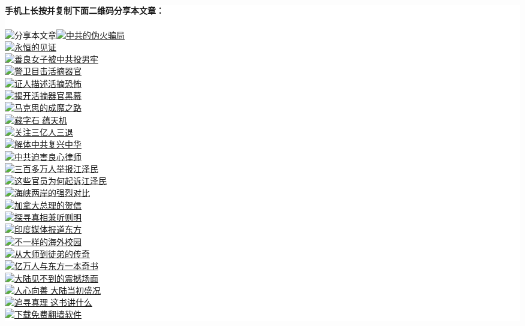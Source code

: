 <strong>手机上长按并复制下面二维码分享本文章：</strong><br><br><img src="https://chart.apis.google.com/chart?cht=qr&chs=240x240&choe=UTF-8&chld=M|2&chl=https://github.com/mfycig3823/djy/blob/master/gb/18/2/1/n10107384.md%231" title="分享本文章"></td><td VALIGN=TOP><a href="https://github.com/mfycig3823/djy/blob/master/gb/16/1/21/n4622075.md?dfh#1" target="_blank"><img src="https://raw.githubusercontent.com/mfycig3823/djy/master/gb/300/wei-f1.jpg" title="中共的伪火骗局"  alt="中共的伪火骗局"></a><br><a href="https://github.com/mfycig3823/www/blob/master/README.md?dfh#9" target="_blank"><img src="https://raw.githubusercontent.com/mfycig3823/djy/master/gb/300/yong-h.jpg" title="永恒的见证"  alt="永恒的见证"></a><br><a href="https://github.com/mfycig3823/djy/blob/master/gb/13/9/29/n3974789.md?dfh#1" target="_blank"><img src="https://raw.githubusercontent.com/mfycig3823/djy/master/gb/300/shang-lnz.jpg" title="善良女子被中共投男牢"  alt="善良女子被中共投男牢"></a><br><a href="https://github.com/mfycig3823/djy/blob/master/gb/16/3/16/n4663449.md?dfh#1" target="_blank"><img src="https://raw.githubusercontent.com/mfycig3823/djy/master/gb/300/huo-z3.jpg" title="警卫目击活摘器官"  alt="警卫目击活摘器官"></a><br><a href="https://github.com/mfycig3823/djy/blob/master/gb/16/8/7/n8177641.md?dfh#1" target="_blank"><img src="https://raw.githubusercontent.com/mfycig3823/djy/master/gb/300/huo-z4.jpg" title="证人描述活摘恐怖"  alt="证人描述活摘恐怖"></a><br><a href="https://github.com/mfycig3823/djy/blob/master/gb/10/4/19/n2881569.md?dfh#1" target="_blank"><img src="https://raw.githubusercontent.com/mfycig3823/djy/master/gb/300/huo-z1.jpg" title="揭开活摘器官黑幕"  alt="揭开活摘器官黑幕"></a><br><a href="https://github.com/mfycig3823/djy/blob/master/gb/10/11/7/n3077476.md?dfh#1" target="_blank"><img src="https://raw.githubusercontent.com/mfycig3823/djy/master/gb/300/ma-ks.jpg" title="马克思的成魔之路"  alt="马克思的成魔之路"></a><br><a href="https://github.com/mfycig3823/djy/blob/master/gb/14/6/9/n4173977.md?dfh#1" target="_blank"><img src="https://raw.githubusercontent.com/mfycig3823/djy/master/gb/300/chang-zs.jpg" title="藏字石 蕴天机"  alt="藏字石 蕴天机"></a><br><a href="https://github.com/mfycig3823/djy/blob/master/gb/18/5/10/n10381511.md?dfh#1" target="_blank"><img src="https://raw.githubusercontent.com/mfycig3823/djy/master/gb/300/st1.jpg" title="关注三亿人三退"  alt="关注三亿人三退"></a><br><a href="https://github.com/mfycig3823/djy/blob/master/gb/18/3/21/n10237682.md?dfh#1" target="_blank"><img src="https://raw.githubusercontent.com/mfycig3823/djy/master/gb/300/jie-t.jpg" title="解体中共复兴中华"  alt="解体中共复兴中华"></a><br><a href="https://github.com/mfycig3823/djy/blob/master/gb/9/2/9/n2422991.md?dfh#1" target="_blank"><img src="https://raw.githubusercontent.com/mfycig3823/djy/master/gb/300/gao-zs.jpg" title="中共迫害良心律师"  alt="中共迫害良心律师"></a><br><a href="https://github.com/mfycig3823/djy/blob/master/gb/18/12/9/n10900044.md?dfh#1" target="_blank"><img src="https://raw.githubusercontent.com/mfycig3823/djy/master/gb/300/sj1.jpg" title="三百多万人举报江泽民"  alt="三百多万人举报江泽民"></a><br><a href="https://github.com/mfycig3823/djy/blob/master/gb/18/8/28/n10672014.md?dfh#1" target="_blank"><img src="https://raw.githubusercontent.com/mfycig3823/djy/master/gb/300/sj2.jpg" title="这些官员为何起诉江泽民"  alt="这些官员为何起诉江泽民"></a><br><a href="https://github.com/mfycig3823/djy/blob/master/gb/8/12/18/n2367165.md?dfh#1" target="_blank"><img src="https://raw.githubusercontent.com/mfycig3823/djy/master/gb/300/liangan.jpg" title="海峡两岸的强烈对比"  alt="海峡两岸的强烈对比"></a><br><a href="https://github.com/mfycig3823/djy/blob/master/gb/15/12/10/n4593139.md?dfh#1" target="_blank"><img src="https://raw.githubusercontent.com/mfycig3823/djy/master/gb/300/jia-ndzl.jpg" title="加拿大总理的贺信"  alt="加拿大总理的贺信"></a><br><a href="https://github.com/mfycig3823/djy/blob/master/gb/11/6/17/n3289382.md?dfh#1" target="_blank"><img src="https://raw.githubusercontent.com/mfycig3823/djy/master/gb/300/xiao-wd.jpg" title="探寻真相兼听则明"  alt="探寻真相兼听则明"></a><br><a href="https://github.com/mfycig3823/djy/blob/master/gb/18/10/27/n10812623.md?dfh#1" target="_blank"><img src="https://raw.githubusercontent.com/mfycig3823/djy/master/gb/300/yindu.jpg" title="印度媒体报道东方"  alt="印度媒体报道东方"></a><br><a href="https://github.com/mfycig3823/djy/blob/master/gb/18/6/9/n10469652.md?dfh#1" target="_blank"><img src="https://raw.githubusercontent.com/mfycig3823/djy/master/gb/300/xie-j.jpg" title="不一样的海外校园"  alt="不一样的海外校园"></a><br><a href="https://github.com/mfycig3823/djy/blob/master/gb/7/4/5/n1669415.md?dfh#1" target="_blank"><img src="https://raw.githubusercontent.com/mfycig3823/djy/master/gb/300/li-up.jpg" title="从大师到徒弟的传奇"  alt="从大师到徒弟的传奇"></a><br><a href="https://github.com/mfycig3823/djy/blob/master/gb/17/5/26/n9191512.md?dfh#1" target="_blank"><img src="https://raw.githubusercontent.com/mfycig3823/djy/master/gb/300/zfl2.jpg" title="亿万人与东方一本奇书"  alt="亿万人与东方一本奇书"></a><br><a href="https://github.com/mfycig3823/djy/blob/master/gb/13/11/27/n4020290.md?dfh#1" target="_blank"><img src="https://raw.githubusercontent.com/mfycig3823/djy/master/gb/300/zhen-h.jpg" title="大陆见不到的震撼场面"  alt="大陆见不到的震撼场面"></a><br><a href="https://github.com/mfycig3823/djy/blob/master/gb/15/7/17/n4482910.md?dfh#1" target="_blank"><img src="https://raw.githubusercontent.com/mfycig3823/djy/master/gb/300/dalu-sk.jpg" title="人心向善 大陆当初盛况"  alt="人心向善 大陆当初盛况"></a><br><a href="https://github.com/mfycig3823/djy/blob/master/gb/19/1/5/n10955468.md?dfh#1" target="_blank"><img src="https://raw.githubusercontent.com/mfycig3823/djy/master/gb/300/zfl1.jpg" title="追寻真理 这书讲什么"  alt="追寻真理 这书讲什么"></a><br><a href="https://github.com/mfycig3823/www/blob/master/README.md?dfh#1" target="_blank"><img src="https://raw.githubusercontent.com/mfycig3823/djy/master/gb/300/fq1.jpg" title="下载免费翻墙软件"  alt="下载免费翻墙软件"></a><br></td></tr></table>
